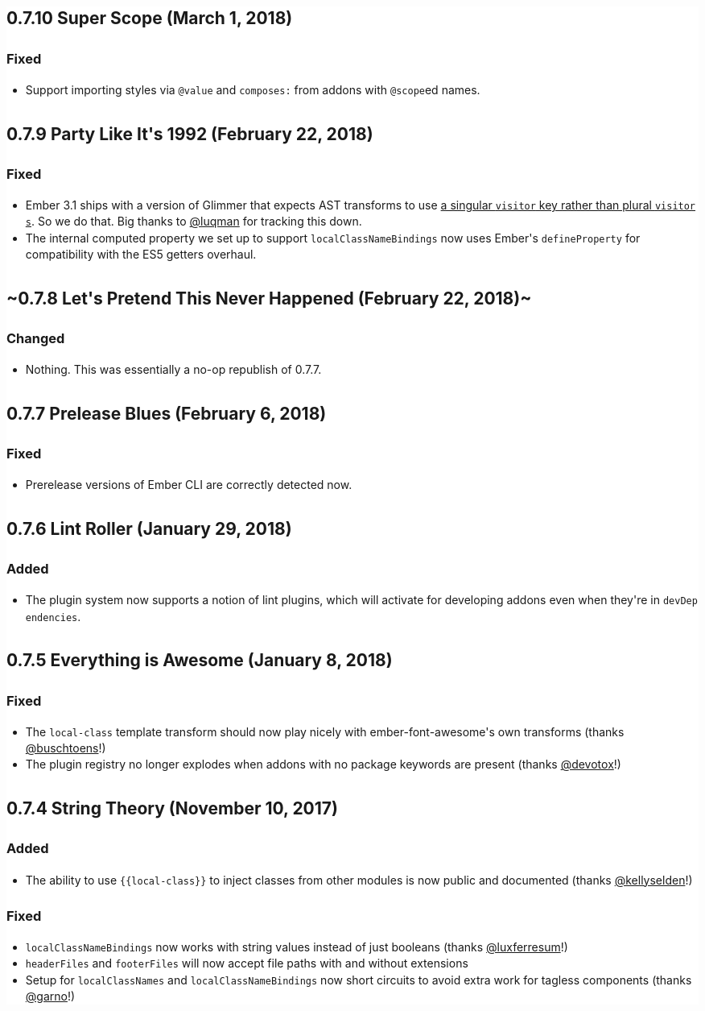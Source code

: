 ## 0.7.10 Super Scope (March 1, 2018)
### Fixed
- Support importing styles via `@value` and `composes:` from addons with `@scope`ed names.

## 0.7.9 Party Like It's 1992 (February 22, 2018)
### Fixed
- Ember 3.1 ships with a version of Glimmer that expects AST transforms to use [a singular `visitor` key rather than plural `visitors`](https://github.com/glimmerjs/glimmer-vm/pull/557). So we do that. Big thanks to [@luqman](https://github.com/luqman) for tracking this down.
- The internal computed property we set up to support `localClassNameBindings` now uses Ember's `defineProperty` for compatibility with the ES5 getters overhaul.

## ~0.7.8 Let's Pretend This Never Happened (February 22, 2018)~
### Changed
- Nothing. This was essentially a no-op republish of 0.7.7.

## 0.7.7 Prelease Blues (February 6, 2018)
### Fixed
- Prerelease versions of Ember CLI are correctly detected now.

## 0.7.6 Lint Roller (January 29, 2018)
### Added
- The plugin system now supports a notion of lint plugins, which will activate for developing addons even when they're in `devDependencies`.

## 0.7.5 Everything is Awesome (January 8, 2018)
### Fixed
- The `local-class` template transform should now play nicely with ember-font-awesome's own transforms (thanks [@buschtoens](https://github.com/buschtoens)!)
- The plugin registry no longer explodes when addons with no package keywords are present (thanks [@devotox](https://github.com/deotox)!)

## 0.7.4 String Theory (November 10, 2017)
### Added
- The ability to use `{{local-class}}` to inject classes from other modules is now public and documented (thanks [@kellyselden](https://github.com/kellyselden)!)

### Fixed
- `localClassNameBindings` now works with string values instead of just booleans (thanks [@luxferresum](https://github.com/luxferresum)!)
- `headerFiles` and `footerFiles` will now accept file paths with and without extensions
- Setup for `localClassNames` and `localClassNameBindings` now short circuits to avoid extra work for tagless components (thanks [@garno](https://github.com/garno)!)
